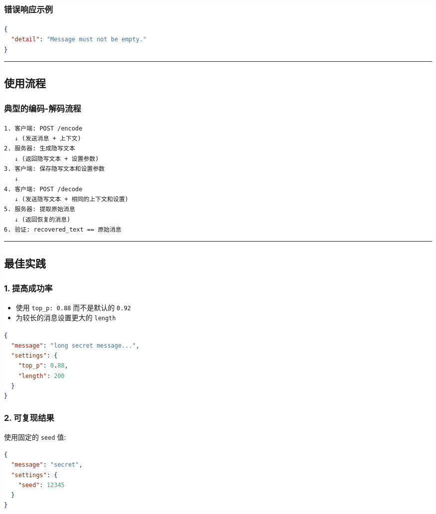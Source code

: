 ### 错误响应示例

```json
{
  "detail": "Message must not be empty."
}
```

---

## 使用流程

### 典型的编码-解码流程

```
1. 客户端: POST /encode
   ↓ (发送消息 + 上下文)
2. 服务器: 生成隐写文本
   ↓ (返回隐写文本 + 设置参数)
3. 客户端: 保存隐写文本和设置参数
   ↓
4. 客户端: POST /decode
   ↓ (发送隐写文本 + 相同的上下文和设置)
5. 服务器: 提取原始消息
   ↓ (返回恢复的消息)
6. 验证: recovered_text == 原始消息
```

---

## 最佳实践

### 1. 提高成功率

- 使用 `top_p: 0.88` 而不是默认的 `0.92`
- 为较长的消息设置更大的 `length`

```json
{
  "message": "long secret message...",
  "settings": {
    "top_p": 0.88,
    "length": 200
  }
}
```

### 2. 可复现结果

使用固定的 `seed` 值:

```json
{
  "message": "secret",
  "settings": {
    "seed": 12345
  }
}
```
